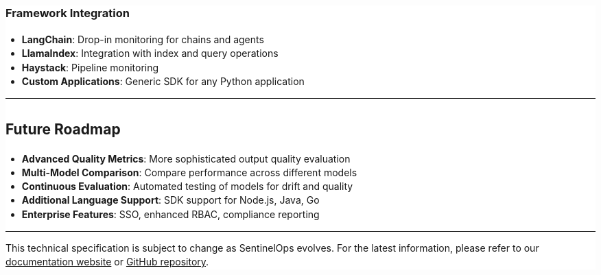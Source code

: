 ### Framework Integration

- **LangChain**: Drop-in monitoring for chains and agents
- **LlamaIndex**: Integration with index and query operations
- **Haystack**: Pipeline monitoring
- **Custom Applications**: Generic SDK for any Python application

---

## Future Roadmap

- **Advanced Quality Metrics**: More sophisticated output quality evaluation
- **Multi-Model Comparison**: Compare performance across different models
- **Continuous Evaluation**: Automated testing of models for drift and quality
- **Additional Language Support**: SDK support for Node.js, Java, Go
- **Enterprise Features**: SSO, enhanced RBAC, compliance reporting

---

This technical specification is subject to change as SentinelOps evolves. For the latest information, please refer to our [documentation website](https://docs.sentinelops.com) or [GitHub repository](https://github.com/yourusername/sentinelops).